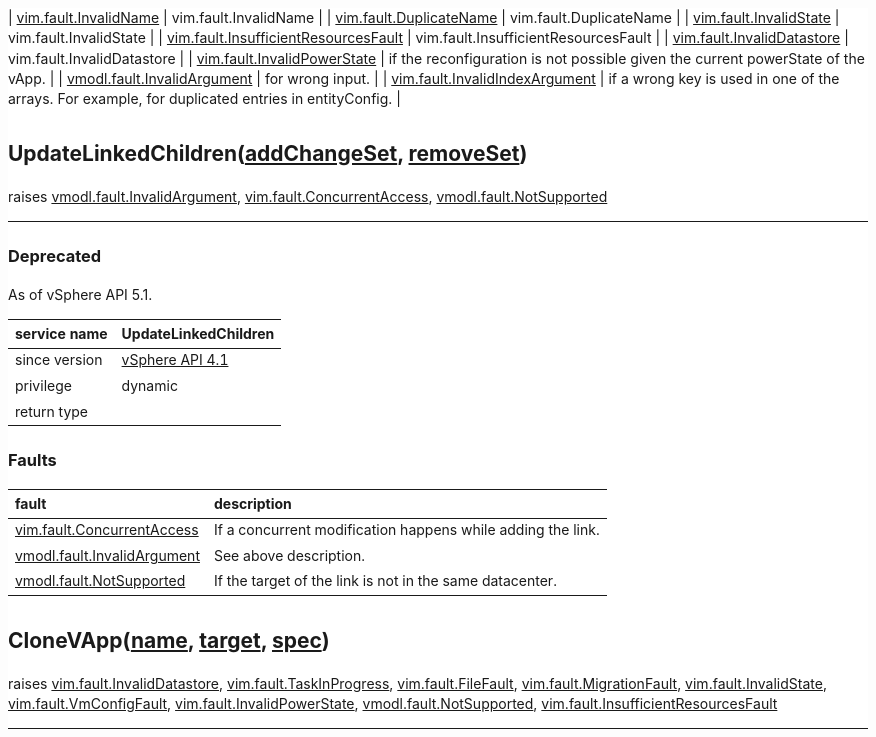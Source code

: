 | [vim.fault.InvalidName](vim.fault.InvalidName.md "vim.fault.InvalidName") | vim.fault.InvalidName |
| [vim.fault.DuplicateName](vim.fault.DuplicateName.md "vim.fault.DuplicateName") | vim.fault.DuplicateName |
| [vim.fault.InvalidState](vim.fault.InvalidState.md "vim.fault.InvalidState") | vim.fault.InvalidState |
| [vim.fault.InsufficientResourcesFault](vim.fault.InsufficientResourcesFault.md "vim.fault.InsufficientResourcesFault") | vim.fault.InsufficientResourcesFault |
| [vim.fault.InvalidDatastore](vim.fault.InvalidDatastore.md "vim.fault.InvalidDatastore") | vim.fault.InvalidDatastore |
| [vim.fault.InvalidPowerState](vim.fault.InvalidPowerState.md "vim.fault.InvalidPowerState") | if the reconfiguration is not possible given the            current powerState of the vApp. |
| [vmodl.fault.InvalidArgument](vmodl.fault.InvalidArgument.md "vmodl.fault.InvalidArgument") | for wrong input. |
| [vim.fault.InvalidIndexArgument](vim.fault.InvalidIndexArgument.md "vim.fault.InvalidIndexArgument") | if a wrong key is used in one of the arrays. For           example, for duplicated entries in entityConfig. |




UpdateLinkedChildren([addChangeSet](vim.VirtualApp.LinkInfo.md "vim.VirtualApp.LinkInfo"), [removeSet](vim.ManagedEntity.md "vim.ManagedEntity"))
-------------------------------------------------------------------------------------------------------------------------------------------------
 raises [vmodl.fault.InvalidArgument](vmodl.fault.InvalidArgument.md "vmodl.fault.InvalidArgument"), [vim.fault.ConcurrentAccess](vim.fault.ConcurrentAccess.md "vim.fault.ConcurrentAccess"), [vmodl.fault.NotSupported](vmodl.fault.NotSupported.md "vmodl.fault.NotSupported")

---
### Deprecated
As of vSphere API 5.1.

| service name | UpdateLinkedChildren |
|:--|:--|
| since version | [vSphere API 4.1](vim.version.md#vim.version.version5) |
| privilege    | dynamic |
| return type |  |
### Faults
| fault | description |
|:------|:------------|
| [vim.fault.ConcurrentAccess](vim.fault.ConcurrentAccess.md "vim.fault.ConcurrentAccess") | If a concurrent modification happens while adding the link. |
| [vmodl.fault.InvalidArgument](vmodl.fault.InvalidArgument.md "vmodl.fault.InvalidArgument") | See above description. |
| [vmodl.fault.NotSupported](vmodl.fault.NotSupported.md "vmodl.fault.NotSupported") | If the target of the link is not in the same datacenter. |




CloneVApp([name](#string "string"), [target](vim.ResourcePool.md "vim.ResourcePool"), [spec](vim.vApp.CloneSpec.md "vim.vApp.CloneSpec"))
-----------------------------------------------------------------------------------------------------------------------------------------
 raises [vim.fault.InvalidDatastore](vim.fault.InvalidDatastore.md "vim.fault.InvalidDatastore"), [vim.fault.TaskInProgress](vim.fault.TaskInProgress.md "vim.fault.TaskInProgress"), [vim.fault.FileFault](vim.fault.FileFault.md "vim.fault.FileFault"), [vim.fault.MigrationFault](vim.fault.MigrationFault.md "vim.fault.MigrationFault"), [vim.fault.InvalidState](vim.fault.InvalidState.md "vim.fault.InvalidState"), [vim.fault.VmConfigFault](vim.fault.VmConfigFault.md "vim.fault.VmConfigFault"), [vim.fault.InvalidPowerState](vim.fault.InvalidPowerState.md "vim.fault.InvalidPowerState"), [vmodl.fault.NotSupported](vmodl.fault.NotSupported.md "vmodl.fault.NotSupported"), [vim.fault.InsufficientResourcesFault](vim.fault.InsufficientResourcesFault.md "vim.fault.InsufficientResourcesFault")

---